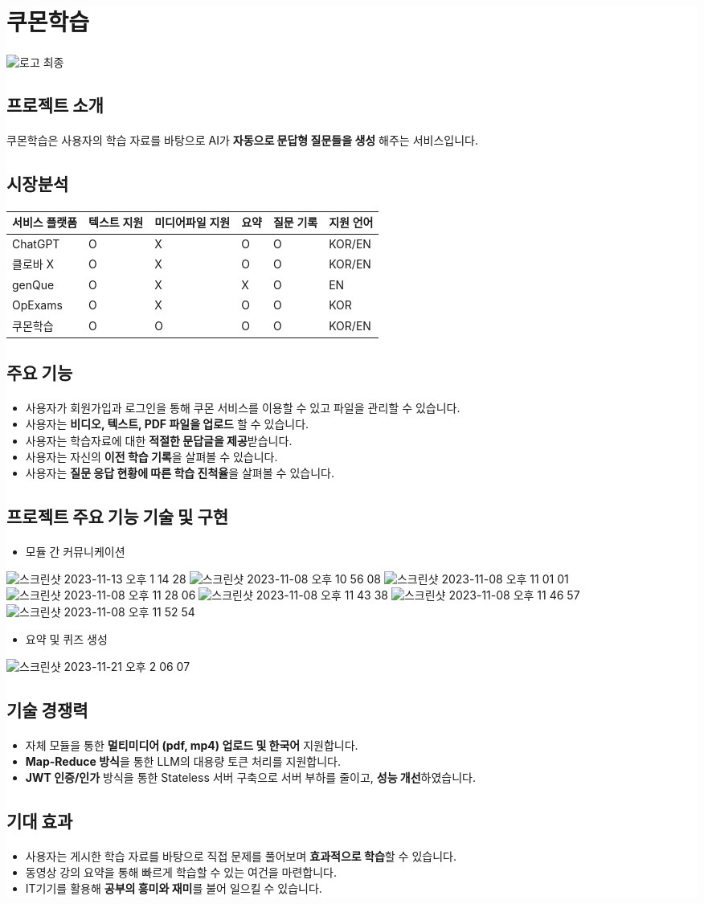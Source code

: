 # 쿠몬학습
![로고 최종](https://github.com/KHUMON-EDU/.github/assets/62254434/1e812c58-a8e5-4638-b208-50c815fa8b7d)

## **프로젝트 소개**

쿠몬학습은 사용자의 학습 자료를 바탕으로 AI가 **자동으로 문답형 질문들을 생성** 해주는 서비스입니다.

## **시장분석**

| 서비스 플랫폼 | 텍스트 지원 | 미디어파일 지원 | 요약|  질문 기록 | 지원 언어 |
| --- | --- | --- | --- | --- | --- |
| ChatGPT | O  | X | O | O | KOR/EN |
| 클로바 X | O  | X | O | O | KOR/EN |
| genQue | O  | X | X | O | EN |
| OpExams | O  | X | O | O | KOR |
| 쿠몬학습 | O  | O | O | O | KOR/EN |

## 주요 기능

- 사용자가 회원가입과 로그인을 통해 쿠몬 서비스를 이용할 수 있고 파일을 관리할 수 있습니다.
- 사용자는 **비디오, 텍스트, PDF 파일을 업로드** 할 수 있습니다.
- 사용자는 학습자료에 대한 **적절한 문답글을 제공**받습니다.
- 사용자는 자신의 **이전 학습 기록**을 살펴볼 수 있습니다.
- 사용자는 **질문 응답 현황에 따른 학습 진척율**을 살펴볼 수 있습니다.

## 프로젝트 주요 기능 기술 및 구현
- 모듈 간 커뮤니케이션
<img width="937" alt="스크린샷 2023-11-13 오후 1 14 28" src="https://github.com/KHUMON-EDU/.github/assets/62254434/c740f3d8-b792-4e81-8622-bfe4487eb82e">
<img width="1028" alt="스크린샷 2023-11-08 오후 10 56 08" src="https://github.com/KHUMON-EDU/.github/assets/62254434/2443e834-7d04-44b6-9cd1-5f284d8608c9">
<img width="1177" alt="스크린샷 2023-11-08 오후 11 01 01" src="https://github.com/KHUMON-EDU/.github/assets/62254434/0fd599a9-5de0-4a5d-aed4-5c8540d46cd4">
<img width="1393" alt="스크린샷 2023-11-08 오후 11 28 06" src="https://github.com/KHUMON-EDU/.github/assets/62254434/54a38fc3-5143-48dd-b744-783aaf23706b">
<img width="867" alt="스크린샷 2023-11-08 오후 11 43 38" src="https://github.com/KHUMON-EDU/.github/assets/62254434/fd76364f-698a-4b38-8191-1e369bb76bc2">
<img width="1000" alt="스크린샷 2023-11-08 오후 11 46 57" src="https://github.com/KHUMON-EDU/.github/assets/62254434/7e4a70e5-35bd-42f9-82f5-0d8acab523f7">
<img width="1402" alt="스크린샷 2023-11-08 오후 11 52 54" src="https://github.com/KHUMON-EDU/.github/assets/62254434/fc5e6be2-3ad6-43ce-a0fc-fd45ae533040">


- 요약 및 퀴즈 생성
<img width="498" alt="스크린샷 2023-11-21 오후 2 06 07" src="https://github.com/KHUMON-EDU/.github/assets/62254434/734ba396-160e-4a71-a753-afe741a233e6">



## 기술 경쟁력

- 자체 모듈을 통한 **멀티미디어 (pdf, mp4) 업로드 및 한국어** 지원합니다.
- **Map-Reduce 방식**을 통한 LLM의 대용량 토큰 처리를 지원합니다.
- **JWT 인증/인가** 방식을 통한 Stateless 서버 구축으로 서버 부하를 줄이고, **성능 개선**하였습니다.

## 기대 효과

- 사용자는 게시한 학습 자료를 바탕으로 직접 문제를 풀어보며 **효과적으로 학습**할 수 있습니다.
- 동영상 강의 요약을 통해 빠르게 학습할 수 있는 여건을 마련합니다.
- IT기기를 활용해 **공부의 흥미와 재미**를 불어 일으킬 수 있습니다.
